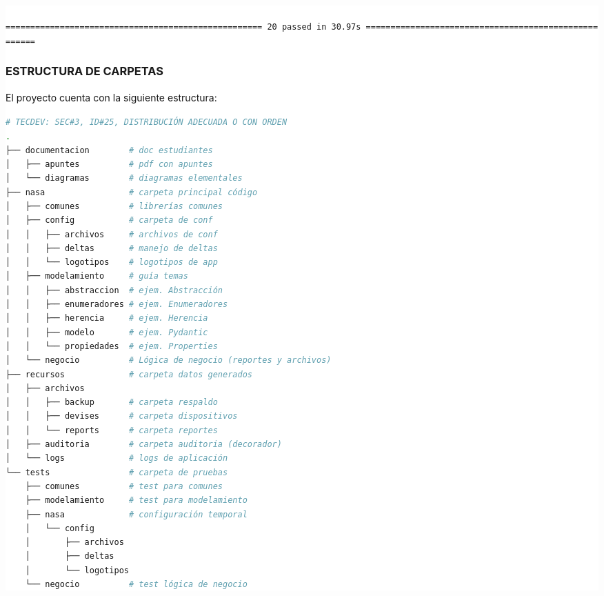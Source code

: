 ```

==================================================== 20 passed in 30.97s =====================================================
```

### **ESTRUCTURA DE CARPETAS**

El proyecto cuenta con la siguiente estructura:


```bash 
# TECDEV: SEC#3, ID#25, DISTRIBUCIÓN ADECUADA O CON ORDEN
.
├── documentacion        # doc estudiantes
│   ├── apuntes          # pdf con apuntes
│   └── diagramas        # diagramas elementales
├── nasa                 # carpeta principal código
│   ├── comunes          # librerías comunes
│   ├── config           # carpeta de conf
│   │   ├── archivos     # archivos de conf
│   │   ├── deltas       # manejo de deltas
│   │   └── logotipos    # logotipos de app
│   ├── modelamiento     # guía temas
│   │   ├── abstraccion  # ejem. Abstracción
│   │   ├── enumeradores # ejem. Enumeradores
│   │   ├── herencia     # ejem. Herencia
│   │   ├── modelo       # ejem. Pydantic
│   │   └── propiedades  # ejem. Properties
│   └── negocio          # Lógica de negocio (reportes y archivos)
├── recursos             # carpeta datos generados
│   ├── archivos         
│   │   ├── backup       # carpeta respaldo
│   │   ├── devises      # carpeta dispositivos
│   │   └── reports      # carpeta reportes
│   ├── auditoria        # carpeta auditoria (decorador)
│   └── logs             # logs de aplicación
└── tests                # carpeta de pruebas
    ├── comunes          # test para comunes
    ├── modelamiento     # test para modelamiento
    ├── nasa             # configuración temporal
    │   └── config
    │       ├── archivos
    │       ├── deltas
    │       └── logotipos
    └── negocio          # test lógica de negocio
```